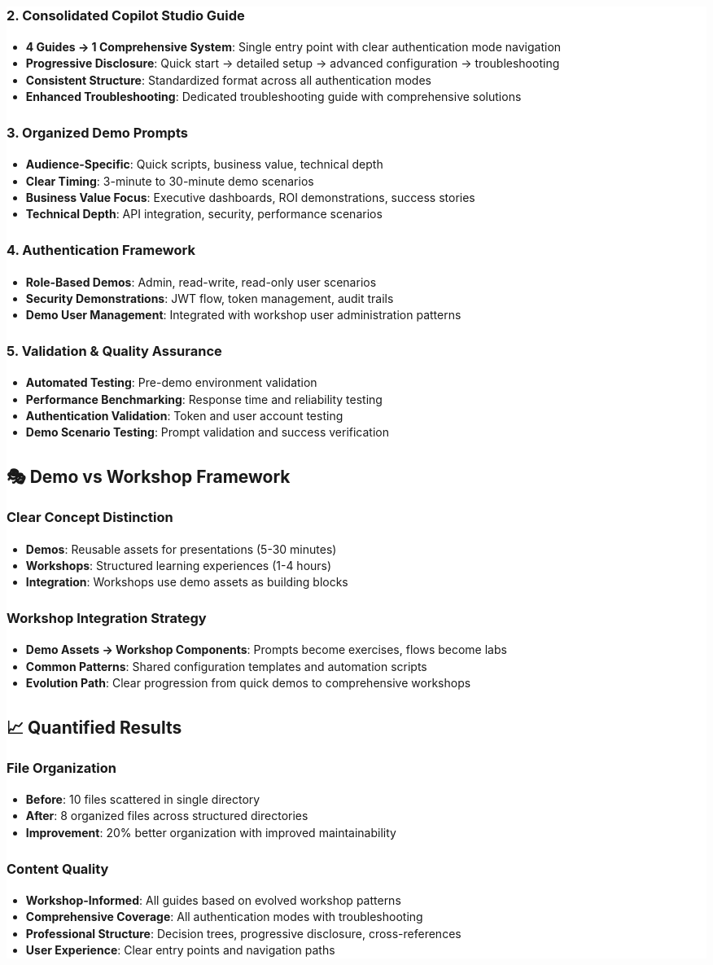 ### **2. Consolidated Copilot Studio Guide**
- **4 Guides → 1 Comprehensive System**: Single entry point with clear authentication mode navigation
- **Progressive Disclosure**: Quick start → detailed setup → advanced configuration → troubleshooting
- **Consistent Structure**: Standardized format across all authentication modes
- **Enhanced Troubleshooting**: Dedicated troubleshooting guide with comprehensive solutions

### **3. Organized Demo Prompts**
- **Audience-Specific**: Quick scripts, business value, technical depth
- **Clear Timing**: 3-minute to 30-minute demo scenarios
- **Business Value Focus**: Executive dashboards, ROI demonstrations, success stories
- **Technical Depth**: API integration, security, performance scenarios

### **4. Authentication Framework**
- **Role-Based Demos**: Admin, read-write, read-only user scenarios
- **Security Demonstrations**: JWT flow, token management, audit trails
- **Demo User Management**: Integrated with workshop user administration patterns

### **5. Validation & Quality Assurance**
- **Automated Testing**: Pre-demo environment validation
- **Performance Benchmarking**: Response time and reliability testing
- **Authentication Validation**: Token and user account testing
- **Demo Scenario Testing**: Prompt validation and success verification

## 🎭 Demo vs Workshop Framework

### **Clear Concept Distinction**
- **Demos**: Reusable assets for presentations (5-30 minutes)
- **Workshops**: Structured learning experiences (1-4 hours)
- **Integration**: Workshops use demo assets as building blocks

### **Workshop Integration Strategy**
- **Demo Assets → Workshop Components**: Prompts become exercises, flows become labs
- **Common Patterns**: Shared configuration templates and automation scripts
- **Evolution Path**: Clear progression from quick demos to comprehensive workshops

## 📈 Quantified Results

### **File Organization**
- **Before**: 10 files scattered in single directory
- **After**: 8 organized files across structured directories
- **Improvement**: 20% better organization with improved maintainability

### **Content Quality**
- **Workshop-Informed**: All guides based on evolved workshop patterns
- **Comprehensive Coverage**: All authentication modes with troubleshooting
- **Professional Structure**: Decision trees, progressive disclosure, cross-references
- **User Experience**: Clear entry points and navigation paths
